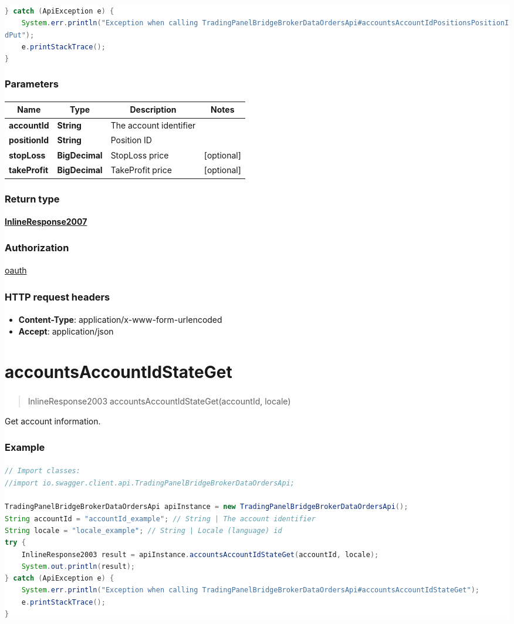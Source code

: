 ```java
} catch (ApiException e) {
    System.err.println("Exception when calling TradingPanelBridgeBrokerDataOrdersApi#accountsAccountIdPositionsPositionIdPut");
    e.printStackTrace();
}
```

### Parameters

Name | Type | Description  | Notes
------------- | ------------- | ------------- | -------------
 **accountId** | **String**| The account identifier |
 **positionId** | **String**| Position ID |
 **stopLoss** | **BigDecimal**| StopLoss price | [optional]
 **takeProfit** | **BigDecimal**| TakeProfit price | [optional]

### Return type

[**InlineResponse2007**](InlineResponse2007.md)

### Authorization

[oauth](../README.md#oauth)

### HTTP request headers

 - **Content-Type**: application/x-www-form-urlencoded
 - **Accept**: application/json

<a name="accountsAccountIdStateGet"></a>
# **accountsAccountIdStateGet**
> InlineResponse2003 accountsAccountIdStateGet(accountId, locale)



Get account information.

### Example
```java
// Import classes:
//import io.swagger.client.api.TradingPanelBridgeBrokerDataOrdersApi;

TradingPanelBridgeBrokerDataOrdersApi apiInstance = new TradingPanelBridgeBrokerDataOrdersApi();
String accountId = "accountId_example"; // String | The account identifier
String locale = "locale_example"; // String | Locale (language) id
try {
    InlineResponse2003 result = apiInstance.accountsAccountIdStateGet(accountId, locale);
    System.out.println(result);
} catch (ApiException e) {
    System.err.println("Exception when calling TradingPanelBridgeBrokerDataOrdersApi#accountsAccountIdStateGet");
    e.printStackTrace();
}
```
